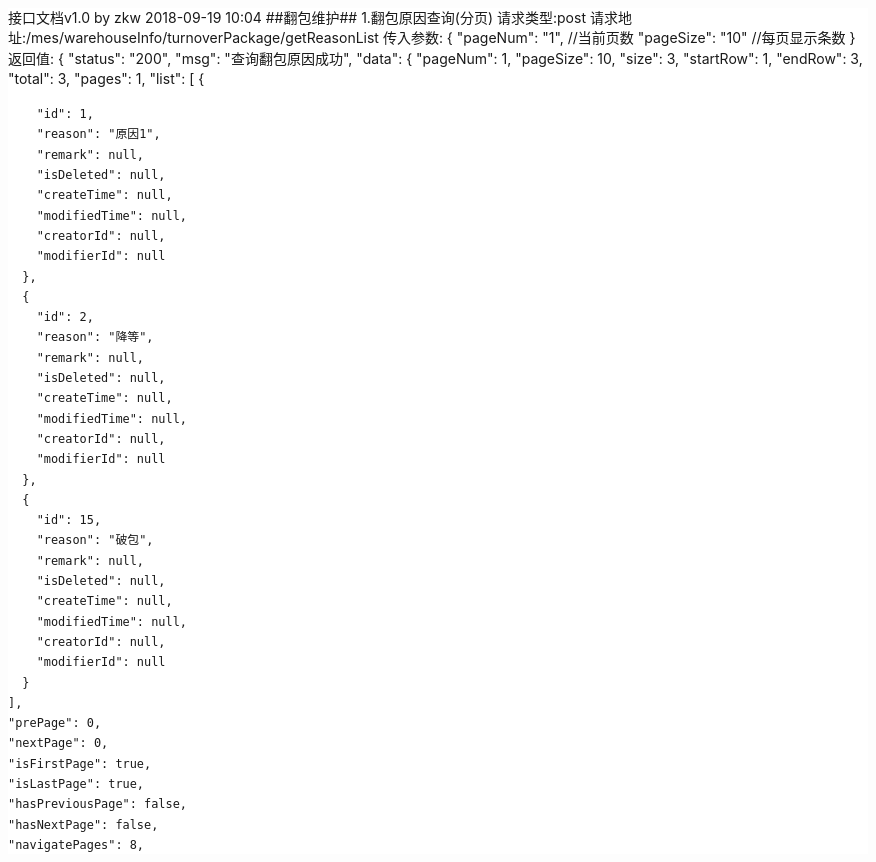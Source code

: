 接口文档v1.0 
	by zkw 
	2018-09-19 10:04
##翻包维护##
1.翻包原因查询(分页)
请求类型:post
请求地址:/mes/warehouseInfo/turnoverPackage/getReasonList
传入参数:
{
    "pageNum": "1",			//当前页数
    "pageSize": "10"		//每页显示条数
}
返回值:
{
  "status": "200",
  "msg": "查询翻包原因成功",
  "data": {
    "pageNum": 1,
    "pageSize": 10,
    "size": 3,
    "startRow": 1,
    "endRow": 3,
    "total": 3,
    "pages": 1,
    "list": [
      {
        
        "id": 1,
        "reason": "原因1",
        "remark": null,
        "isDeleted": null,
        "createTime": null,
        "modifiedTime": null,
        "creatorId": null,
        "modifierId": null
      },
      {
        "id": 2,
        "reason": "降等",
        "remark": null,
        "isDeleted": null,
        "createTime": null,
        "modifiedTime": null,
        "creatorId": null,
        "modifierId": null
      },
      {
        "id": 15,
        "reason": "破包",
        "remark": null,
        "isDeleted": null,
        "createTime": null,
        "modifiedTime": null,
        "creatorId": null,
        "modifierId": null
      }
    ],
    "prePage": 0,
    "nextPage": 0,
    "isFirstPage": true,
    "isLastPage": true,
    "hasPreviousPage": false,
    "hasNextPage": false,
    "navigatePages": 8,